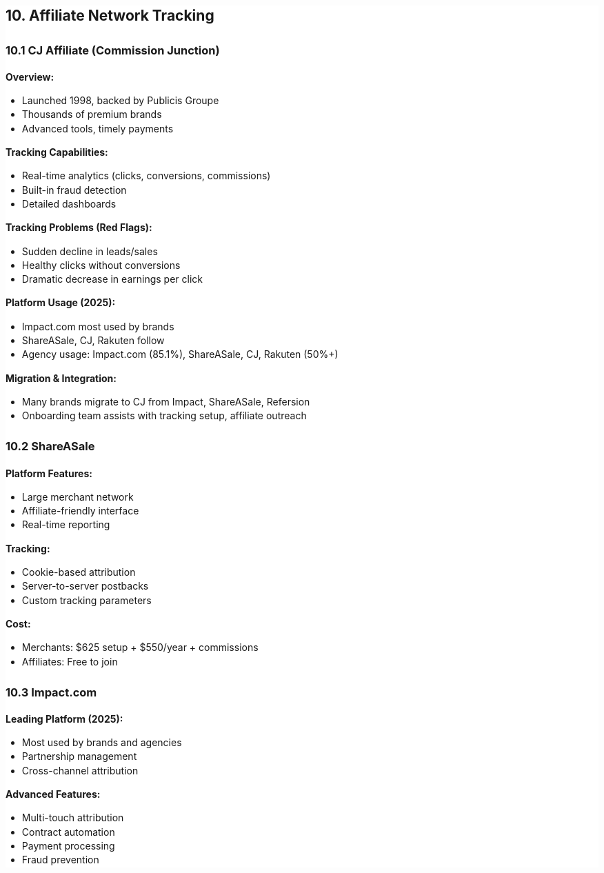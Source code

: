 
## 10. Affiliate Network Tracking

### 10.1 CJ Affiliate (Commission Junction)

**Overview:**
- Launched 1998, backed by Publicis Groupe
- Thousands of premium brands
- Advanced tools, timely payments

**Tracking Capabilities:**
- Real-time analytics (clicks, conversions, commissions)
- Built-in fraud detection
- Detailed dashboards

**Tracking Problems (Red Flags):**
- Sudden decline in leads/sales
- Healthy clicks without conversions
- Dramatic decrease in earnings per click

**Platform Usage (2025):**
- Impact.com most used by brands
- ShareASale, CJ, Rakuten follow
- Agency usage: Impact.com (85.1%), ShareASale, CJ, Rakuten (50%+)

**Migration & Integration:**
- Many brands migrate to CJ from Impact, ShareASale, Refersion
- Onboarding team assists with tracking setup, affiliate outreach

### 10.2 ShareASale

**Platform Features:**
- Large merchant network
- Affiliate-friendly interface
- Real-time reporting

**Tracking:**
- Cookie-based attribution
- Server-to-server postbacks
- Custom tracking parameters

**Cost:**
- Merchants: $625 setup + $550/year + commissions
- Affiliates: Free to join

### 10.3 Impact.com

**Leading Platform (2025):**
- Most used by brands and agencies
- Partnership management
- Cross-channel attribution

**Advanced Features:**
- Multi-touch attribution
- Contract automation
- Payment processing
- Fraud prevention
